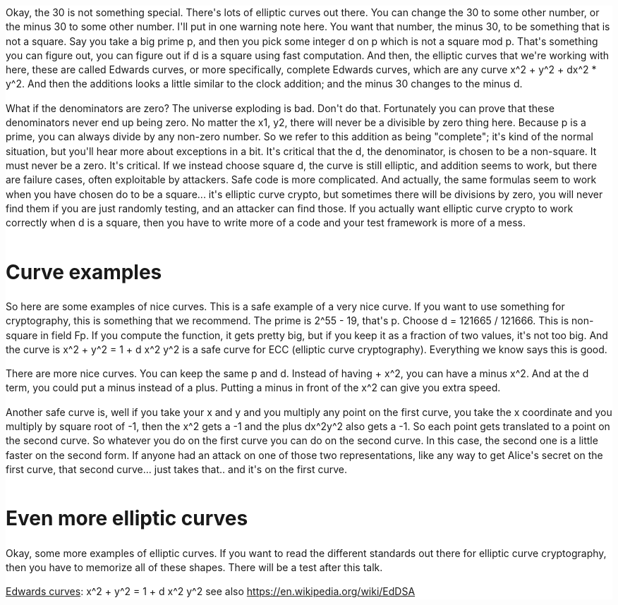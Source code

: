 Okay, the 30 is not something special. There's lots of elliptic curves out there. You can change the 30 to some other number, or the minus 30 to some other number. I'll put in one warning note here. You want that number, the minus 30, to be something that is not a square. Say you take a big prime p, and then you pick some integer d on p which is not a square mod p. That's something you can figure out, you can figure out if d is a square using fast computation. And then, the elliptic curves that we're working with here, these are called Edwards curves, or more specifically, complete Edwards curves, which are any curve x^2 + y^2 + dx^2 \* y^2. And then the additions looks a little similar to the clock addition; and the minus 30 changes to the minus d.

What if the denominators are zero? The universe exploding is bad. Don't do that. Fortunately you can prove that these denominators never end up being zero. No matter the x1, y2, there will never be a divisible by zero thing here. Because p is a prime, you can always divide by any non-zero number. So we refer to this addition as being "complete"; it's kind of the normal situation, but you'll hear more about exceptions in a bit. It's critical that the d, the denominator, is chosen to be a non-square. It must never be a zero. It's critical. If we instead choose square d, the curve is still elliptic, and addition seems to work, but there are failure cases, often exploitable by attackers. Safe code is more complicated. And actually, the same formulas seem to work when you have chosen do to be a square... it's elliptic curve crypto, but sometimes there will be divisions by zero, you will never find them if you are just randomly testing, and an attacker can find those. If you actually want elliptic curve crypto to work correctly when d is a square, then you have to write more of a code and your test framework is more of a mess.

# Curve examples

So here are some examples of nice curves. This is a safe example of a very nice curve. If you want to use something for cryptography, this is something that we recommend. The prime is 2^55 - 19, that's p. Choose d = 121665 / 121666. This is non-square in field Fp. If you compute the function, it gets pretty big, but if you keep it as a fraction of two values, it's not too big. And the curve is x^2 + y^2 = 1 + d x^2 y^2 is a safe curve for ECC (elliptic curve cryptography). Everything we know says this is good.

There are more nice curves. You can keep the same p and d. Instead of having + x^2, you can have a minus x^2. And at the d term, you could put a minus instead of a plus. Putting a minus in front of the x^2 can give you extra speed.

Another safe curve is, well if you take your x and y and you multiply any point on the first curve, you take the x coordinate and you multiply by square root of -1, then the x^2 gets a -1 and the plus dx^2y^2 also gets a -1. So each point gets translated to a point on the second curve. So whatever you do on the first curve you can do on the second curve. In this case, the second one is a little faster on the second form. If anyone had an attack on one of those two representations, like any way to get Alice's secret on the first curve, that second curve... just takes that.. and it's on the first curve.

# Even more elliptic curves

Okay, some more examples of elliptic curves. If you want to read the different standards out there for elliptic curve cryptography, then you have to memorize all of these shapes. There will be a test after this talk.

[Edwards curves](https://en.wikipedia.org/wiki/Edwards_curve): x^2 + y^2 = 1 + d x^2 y^2 see also <https://en.wikipedia.org/wiki/EdDSA>
